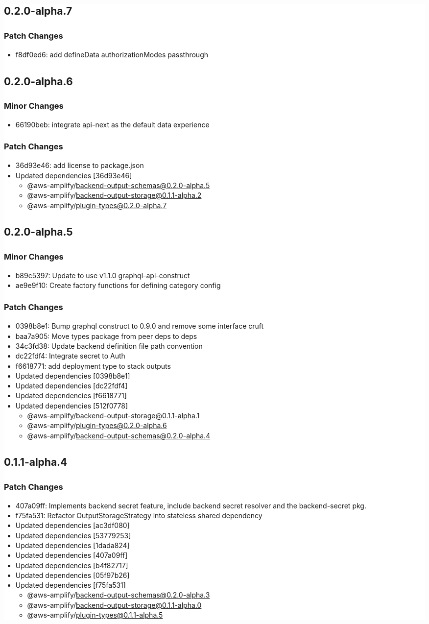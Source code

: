 ## 0.2.0-alpha.7

### Patch Changes

- f8df0ed6: add defineData authorizationModes passthrough

## 0.2.0-alpha.6

### Minor Changes

- 66190beb: integrate api-next as the default data experience

### Patch Changes

- 36d93e46: add license to package.json
- Updated dependencies [36d93e46]
  - @aws-amplify/backend-output-schemas@0.2.0-alpha.5
  - @aws-amplify/backend-output-storage@0.1.1-alpha.2
  - @aws-amplify/plugin-types@0.2.0-alpha.7

## 0.2.0-alpha.5

### Minor Changes

- b89c5397: Update to use v1.1.0 graphql-api-construct
- ae9e9f10: Create factory functions for defining category config

### Patch Changes

- 0398b8e1: Bump graphql construct to 0.9.0 and remove some interface cruft
- baa7a905: Move types package from peer deps to deps
- 34c3fd38: Update backend definition file path convention
- dc22fdf4: Integrate secret to Auth
- f6618771: add deployment type to stack outputs
- Updated dependencies [0398b8e1]
- Updated dependencies [dc22fdf4]
- Updated dependencies [f6618771]
- Updated dependencies [512f0778]
  - @aws-amplify/backend-output-storage@0.1.1-alpha.1
  - @aws-amplify/plugin-types@0.2.0-alpha.6
  - @aws-amplify/backend-output-schemas@0.2.0-alpha.4

## 0.1.1-alpha.4

### Patch Changes

- 407a09ff: Implements backend secret feature, include backend secret resolver and the backend-secret pkg.
- f75fa531: Refactor OutputStorageStrategy into stateless shared dependency
- Updated dependencies [ac3df080]
- Updated dependencies [53779253]
- Updated dependencies [1dada824]
- Updated dependencies [407a09ff]
- Updated dependencies [b4f82717]
- Updated dependencies [05f97b26]
- Updated dependencies [f75fa531]
  - @aws-amplify/backend-output-schemas@0.2.0-alpha.3
  - @aws-amplify/backend-output-storage@0.1.1-alpha.0
  - @aws-amplify/plugin-types@0.1.1-alpha.5
